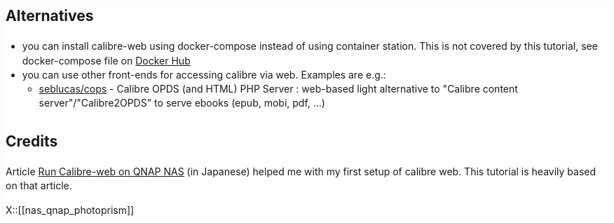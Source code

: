 <a id="alternatives"></a>

## Alternatives

- you can install calibre-web using docker-compose instead of using container station. This is not covered by this tutorial, see docker-compose file on [Docker Hub](https://hub.docker.com/r/linuxserver/calibre-web/)
- you can use other front-ends for accessing calibre via web. Examples are e.g.:
 	- [seblucas/cops](https://github.com/seblucas/cops) -  Calibre OPDS (and HTML) PHP Server : web-based light alternative to "Calibre content server"/"Calibre2OPDS" to serve ebooks (epub, mobi, pdf, ...)

<a id="credits"></a>

## Credits

Article [Run Calibre-web on QNAP NAS](https://kunsen.net/2019/10/26/post-2468/) (in Japanese) helped me with my first setup of calibre web. This tutorial is heavily based on that article.

X::[[nas_qnap_photoprism]]
